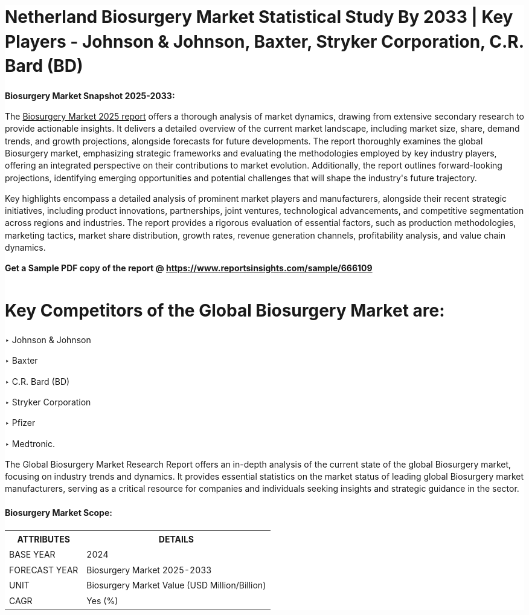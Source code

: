 # Netherland Biosurgery Market Statistical Study By 2033 | Key Players - Johnson & Johnson, Baxter, Stryker Corporation, C.R. Bard (BD)

<strong>Biosurgery Market Snapshot 2025-2033:</strong>

 The <a href=https://www.reportsinsights.com/sample/666109>Biosurgery Market 2025 report</a> offers a thorough analysis of market dynamics, drawing from extensive secondary research to provide actionable insights. It delivers a detailed overview of the current market landscape, including market size, share, demand trends, and growth projections, alongside forecasts for future developments. The report thoroughly examines the global Biosurgery market, emphasizing strategic frameworks and evaluating the methodologies employed by key industry players, offering an integrated perspective on their contributions to market evolution. Additionally, the report outlines forward-looking projections, identifying emerging opportunities and potential challenges that will shape the industry's future trajectory.

Key highlights encompass a detailed analysis of prominent market players and manufacturers, alongside their recent strategic initiatives, including product innovations, partnerships, joint ventures, technological advancements, and competitive segmentation across regions and industries. The report provides a rigorous evaluation of essential factors, such as production methodologies, marketing tactics, market share distribution, growth rates, revenue generation channels, profitability analysis, and value chain dynamics.

<strong>Get a Sample PDF copy of the report @ <a href=https://www.reportsinsights.com/sample/666109>https://www.reportsinsights.com/sample/666109</a></strong>

# <strong>Key Competitors of the Global Biosurgery Market are:</strong>

‣ Johnson & Johnson

‣ Baxter

‣ C.R. Bard (BD)

‣ Stryker Corporation

‣ Pfizer

‣ Medtronic.

The Global Biosurgery Market Research Report offers an in-depth analysis of the current state of the global Biosurgery market, focusing on industry trends and dynamics. It provides essential statistics on the market status of leading global Biosurgery market manufacturers, serving as a critical resource for companies and individuals seeking insights and strategic guidance in the sector.

<h4>Biosurgery Market Scope:</h4>
<table>
<tr>
<th>ATTRIBUTES</th>
<th>DETAILS</th>
</tr>
<tr>
<td>BASE YEAR</td>
<td>2024</td>
</tr>
<tr>
<td>FORECAST YEAR</td>
<td>Biosurgery Market 2025-2033</td>
</tr>
<tr>
<td>UNIT</td>
<td>Biosurgery Market Value (USD Million/Billion)</td>
<tr>
<td>CAGR</td>
<td>Yes (%)</td>